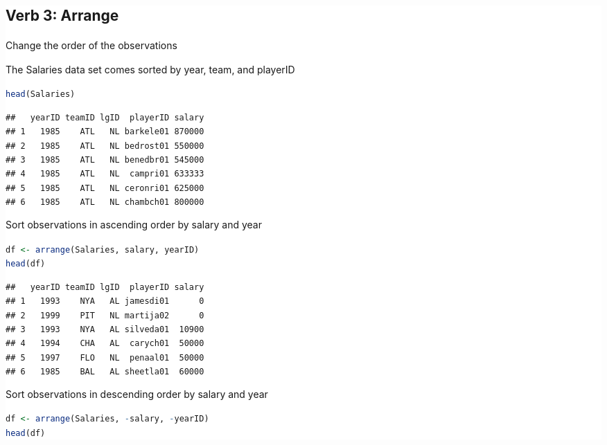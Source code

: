 Verb 3: Arrange
---------------

Change the order of the observations

The Salaries data set comes sorted by year, team, and playerID

``` r
head(Salaries)
```

    ##   yearID teamID lgID  playerID salary
    ## 1   1985    ATL   NL barkele01 870000
    ## 2   1985    ATL   NL bedrost01 550000
    ## 3   1985    ATL   NL benedbr01 545000
    ## 4   1985    ATL   NL  campri01 633333
    ## 5   1985    ATL   NL ceronri01 625000
    ## 6   1985    ATL   NL chambch01 800000

Sort observations in ascending order by salary and year

``` r
df <- arrange(Salaries, salary, yearID)
head(df)
```

    ##   yearID teamID lgID  playerID salary
    ## 1   1993    NYA   AL jamesdi01      0
    ## 2   1999    PIT   NL martija02      0
    ## 3   1993    NYA   AL silveda01  10900
    ## 4   1994    CHA   AL  carych01  50000
    ## 5   1997    FLO   NL  penaal01  50000
    ## 6   1985    BAL   AL sheetla01  60000

Sort observations in descending order by salary and year

``` r
df <- arrange(Salaries, -salary, -yearID)
head(df)
```
